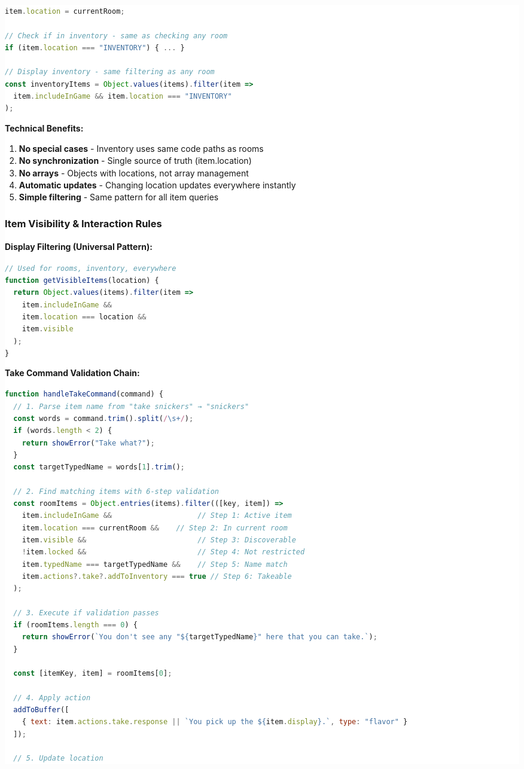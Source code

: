 ```javascript
item.location = currentRoom;

// Check if in inventory - same as checking any room
if (item.location === "INVENTORY") { ... }

// Display inventory - same filtering as any room
const inventoryItems = Object.values(items).filter(item =>
  item.includeInGame && item.location === "INVENTORY"
);
```

**Technical Benefits:**
1. **No special cases** - Inventory uses same code paths as rooms
2. **No synchronization** - Single source of truth (item.location)
3. **No arrays** - Objects with locations, not array management
4. **Automatic updates** - Changing location updates everywhere instantly
5. **Simple filtering** - Same pattern for all item queries

### Item Visibility & Interaction Rules

**Display Filtering (Universal Pattern):**
```javascript
// Used for rooms, inventory, everywhere
function getVisibleItems(location) {
  return Object.values(items).filter(item =>
    item.includeInGame &&
    item.location === location &&
    item.visible
  );
}
```

**Take Command Validation Chain:**
```javascript
function handleTakeCommand(command) {
  // 1. Parse item name from "take snickers" → "snickers"
  const words = command.trim().split(/\s+/);
  if (words.length < 2) {
    return showError("Take what?");
  }
  const targetTypedName = words[1].trim();

  // 2. Find matching items with 6-step validation
  const roomItems = Object.entries(items).filter(([key, item]) =>
    item.includeInGame &&                    // Step 1: Active item
    item.location === currentRoom &&    // Step 2: In current room
    item.visible &&                          // Step 3: Discoverable
    !item.locked &&                          // Step 4: Not restricted
    item.typedName === targetTypedName &&    // Step 5: Name match
    item.actions?.take?.addToInventory === true // Step 6: Takeable
  );

  // 3. Execute if validation passes
  if (roomItems.length === 0) {
    return showError(`You don't see any "${targetTypedName}" here that you can take.`);
  }

  const [itemKey, item] = roomItems[0];

  // 4. Apply action
  addToBuffer([
    { text: item.actions.take.response || `You pick up the ${item.display}.`, type: "flavor" }
  ]);

  // 5. Update location
```